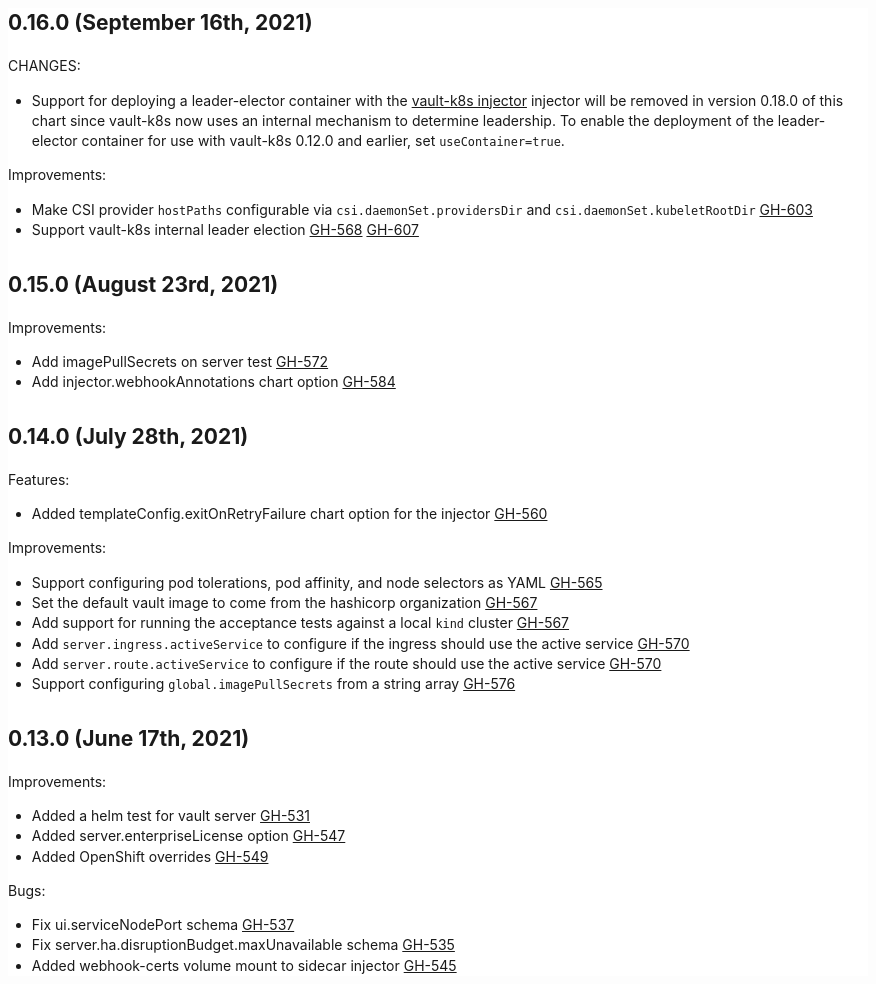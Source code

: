 ## 0.16.0 (September 16th, 2021)

CHANGES:
* Support for deploying a leader-elector container with the [vault-k8s injector](https://github.com/hashicorp/vault-k8s) injector will be removed in version 0.18.0 of this chart since vault-k8s now uses an internal mechanism to determine leadership. To enable the deployment of the leader-elector container for use with vault-k8s 0.12.0 and earlier, set `useContainer=true`.

Improvements:
 * Make CSI provider `hostPaths` configurable via `csi.daemonSet.providersDir` and `csi.daemonSet.kubeletRootDir` [GH-603](https://github.com/hashicorp/vault-helm/pull/603)
 * Support vault-k8s internal leader election [GH-568](https://github.com/hashicorp/vault-helm/pull/568) [GH-607](https://github.com/hashicorp/vault-helm/pull/607)

## 0.15.0 (August 23rd, 2021)

Improvements:
* Add imagePullSecrets on server test [GH-572](https://github.com/hashicorp/vault-helm/pull/572)
* Add injector.webhookAnnotations chart option [GH-584](https://github.com/hashicorp/vault-helm/pull/584)

## 0.14.0 (July 28th, 2021)

Features:
* Added templateConfig.exitOnRetryFailure chart option for the injector [GH-560](https://github.com/hashicorp/vault-helm/pull/560)

Improvements:
* Support configuring pod tolerations, pod affinity, and node selectors as YAML [GH-565](https://github.com/hashicorp/vault-helm/pull/565)
* Set the default vault image to come from the hashicorp organization [GH-567](https://github.com/hashicorp/vault-helm/pull/567)
* Add support for running the acceptance tests against a local `kind` cluster [GH-567](https://github.com/hashicorp/vault-helm/pull/567)
* Add `server.ingress.activeService` to configure if the ingress should use the active service [GH-570](https://github.com/hashicorp/vault-helm/pull/570)
* Add `server.route.activeService` to configure if the route should use the active service [GH-570](https://github.com/hashicorp/vault-helm/pull/570)
* Support configuring `global.imagePullSecrets` from a string array [GH-576](https://github.com/hashicorp/vault-helm/pull/576)


## 0.13.0 (June 17th, 2021)

Improvements:
* Added a helm test for vault server [GH-531](https://github.com/hashicorp/vault-helm/pull/531)
* Added server.enterpriseLicense option [GH-547](https://github.com/hashicorp/vault-helm/pull/547)
* Added OpenShift overrides [GH-549](https://github.com/hashicorp/vault-helm/pull/549)

Bugs:
* Fix ui.serviceNodePort schema [GH-537](https://github.com/hashicorp/vault-helm/pull/537)
* Fix server.ha.disruptionBudget.maxUnavailable schema [GH-535](https://github.com/hashicorp/vault-helm/pull/535)
* Added webhook-certs volume mount to sidecar injector [GH-545](https://github.com/hashicorp/vault-helm/pull/545)
